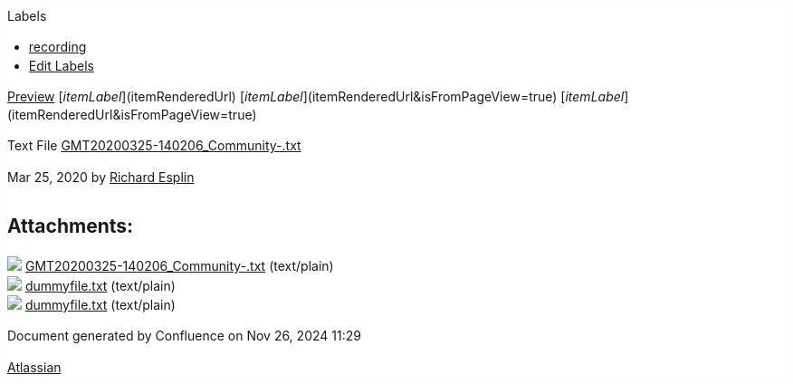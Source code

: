 Labels

- [recording](/wiki/label/ARIES/recording)
- [Edit Labels](# "Edit Labels")

[Preview]() [$itemLabel]($itemRenderedUrl) [$itemLabel]($itemRenderedUrl&isFromPageView=true) [$itemLabel]($itemRenderedUrl&isFromPageView=true)

Text File [GMT20200325-140206\_Community-.txt](attachments/18485675/18513454.txt "Download")

Mar 25, 2020 by [Richard Esplin](/wiki/people/712020:8b35bfaa-715c-4137-8dbd-c4fdab87b671)

## Attachments:

![](images/icons/bullet_blue.gif) [GMT20200325-140206\_Community-.txt](attachments/18485675/18513454.txt) (text/plain)  
![](images/icons/bullet_blue.gif) [dummyfile.txt](attachments/18485675/18513457.txt) (text/plain)  
![](images/icons/bullet_blue.gif) [dummyfile.txt](attachments/18485675/18513455.txt) (text/plain)

Document generated by Confluence on Nov 26, 2024 11:29

[Atlassian](http://www.atlassian.com/)
